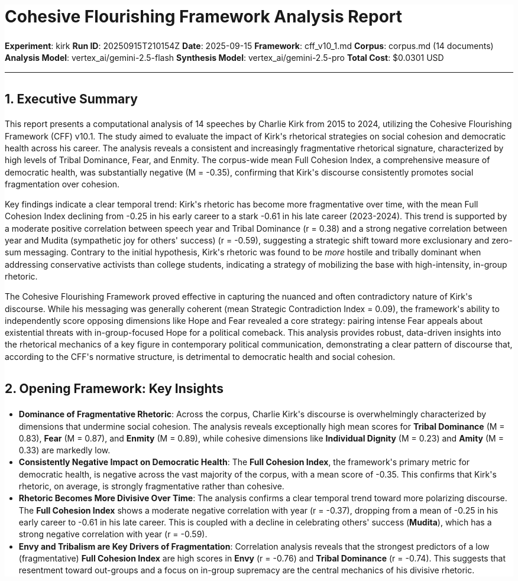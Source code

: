 # Cohesive Flourishing Framework Analysis Report

**Experiment**: kirk
**Run ID**: 20250915T210154Z
**Date**: 2025-09-15
**Framework**: cff_v10_1.md
**Corpus**: corpus.md (14 documents)
**Analysis Model**: vertex_ai/gemini-2.5-flash
**Synthesis Model**: vertex_ai/gemini-2.5-pro
**Total Cost**: $0.0301 USD

---

## 1. Executive Summary

This report presents a computational analysis of 14 speeches by Charlie Kirk from 2015 to 2024, utilizing the Cohesive Flourishing Framework (CFF) v10.1. The study aimed to evaluate the impact of Kirk's rhetorical strategies on social cohesion and democratic health across his career. The analysis reveals a consistent and increasingly fragmentative rhetorical signature, characterized by high levels of Tribal Dominance, Fear, and Enmity. The corpus-wide mean Full Cohesion Index, a comprehensive measure of democratic health, was substantially negative (M = -0.35), confirming that Kirk's discourse consistently promotes social fragmentation over cohesion.

Key findings indicate a clear temporal trend: Kirk's rhetoric has become more fragmentative over time, with the mean Full Cohesion Index declining from -0.25 in his early career to a stark -0.61 in his late career (2023-2024). This trend is supported by a moderate positive correlation between speech year and Tribal Dominance (r = 0.38) and a strong negative correlation between year and Mudita (sympathetic joy for others' success) (r = -0.59), suggesting a strategic shift toward more exclusionary and zero-sum messaging. Contrary to the initial hypothesis, Kirk's rhetoric was found to be *more* hostile and tribally dominant when addressing conservative activists than college students, indicating a strategy of mobilizing the base with high-intensity, in-group rhetoric.

The Cohesive Flourishing Framework proved effective in capturing the nuanced and often contradictory nature of Kirk's discourse. While his messaging was generally coherent (mean Strategic Contradiction Index = 0.09), the framework's ability to independently score opposing dimensions like Hope and Fear revealed a core strategy: pairing intense Fear appeals about existential threats with in-group-focused Hope for a political comeback. This analysis provides robust, data-driven insights into the rhetorical mechanics of a key figure in contemporary political communication, demonstrating a clear pattern of discourse that, according to the CFF's normative structure, is detrimental to democratic health and social cohesion.

## 2. Opening Framework: Key Insights

*   **Dominance of Fragmentative Rhetoric**: Across the corpus, Charlie Kirk's discourse is overwhelmingly characterized by dimensions that undermine social cohesion. The analysis reveals exceptionally high mean scores for **Tribal Dominance** (M = 0.83), **Fear** (M = 0.87), and **Enmity** (M = 0.89), while cohesive dimensions like **Individual Dignity** (M = 0.23) and **Amity** (M = 0.33) are markedly low.
*   **Consistently Negative Impact on Democratic Health**: The **Full Cohesion Index**, the framework's primary metric for democratic health, is negative across the vast majority of the corpus, with a mean score of -0.35. This confirms that Kirk's rhetoric, on average, is strongly fragmentative rather than cohesive.
*   **Rhetoric Becomes More Divisive Over Time**: The analysis confirms a clear temporal trend toward more polarizing discourse. The **Full Cohesion Index** shows a moderate negative correlation with year (r = -0.37), dropping from a mean of -0.25 in his early career to -0.61 in his late career. This is coupled with a decline in celebrating others' success (**Mudita**), which has a strong negative correlation with year (r = -0.59).
*   **Envy and Tribalism are Key Drivers of Fragmentation**: Correlation analysis reveals that the strongest predictors of a low (fragmentative) **Full Cohesion Index** are high scores in **Envy** (r = -0.76) and **Tribal Dominance** (r = -0.74). This suggests that resentment toward out-groups and a focus on in-group supremacy are the central mechanics of his divisive rhetoric.